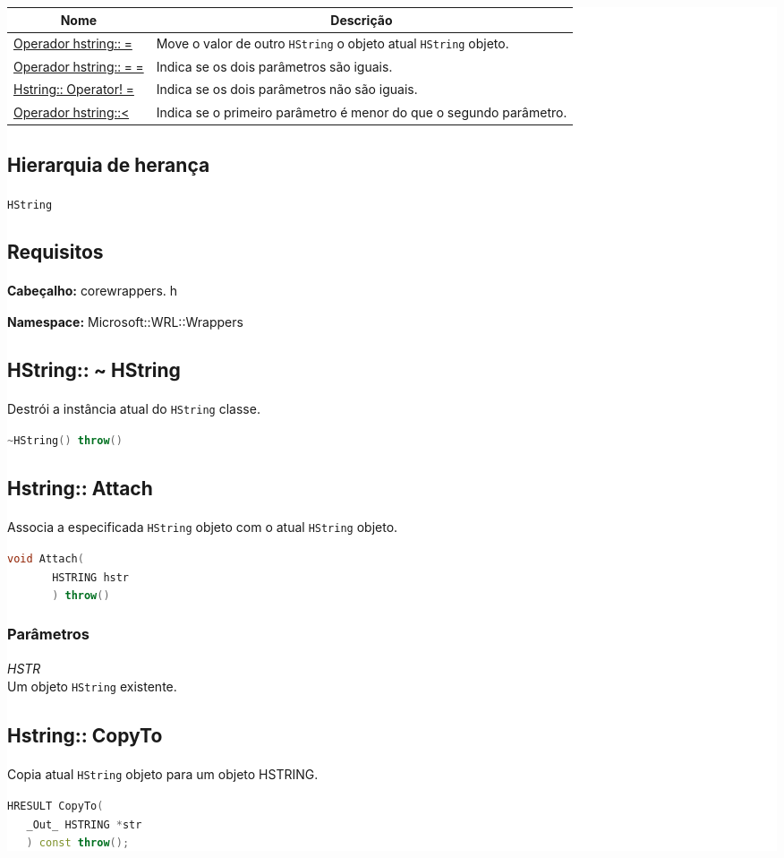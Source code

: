 Nome                                         | Descrição
-------------------------------------------- | ----------------------------------------------------------------------------
[Operador hstring:: =](#operator-assign)       | Move o valor de outro `HString` o objeto atual `HString` objeto.
[Operador hstring:: = =](#operator-equality)    | Indica se os dois parâmetros são iguais.
[Hstring:: Operator! =](#operator-inequality)  | Indica se os dois parâmetros não são iguais.
[Operador hstring::&lt;](#operator-less-than) | Indica se o primeiro parâmetro é menor do que o segundo parâmetro.

## <a name="inheritance-hierarchy"></a>Hierarquia de herança

`HString`

## <a name="requirements"></a>Requisitos

**Cabeçalho:** corewrappers. h

**Namespace:** Microsoft::WRL::Wrappers

## <a name="tilde-hstring"></a>HString:: ~ HString

Destrói a instância atual do `HString` classe.

```cpp
~HString() throw()  
```

## <a name="attach"></a>Hstring:: Attach

Associa a especificada `HString` objeto com o atual `HString` objeto.

```cpp
void Attach(
       HSTRING hstr
       ) throw()  
```

### <a name="parameters"></a>Parâmetros

*HSTR*<br/>
Um objeto `HString` existente.

## <a name="copyto"></a>Hstring:: CopyTo

Copia atual `HString` objeto para um objeto HSTRING.

```cpp
HRESULT CopyTo(
   _Out_ HSTRING *str
   ) const throw();
```
